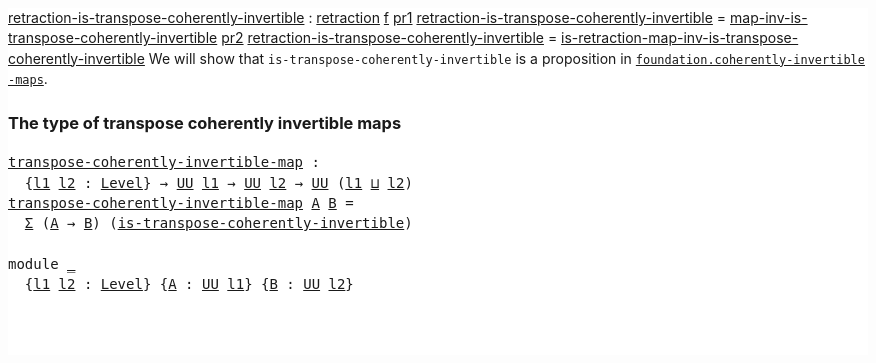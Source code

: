   <a id="10252" href="foundation-core.coherently-invertible-maps.html#10252" class="Function">retraction-is-transpose-coherently-invertible</a> <a id="10298" class="Symbol">:</a> <a id="10300" href="foundation-core.retractions.html#874" class="Function">retraction</a> <a id="10311" href="foundation-core.coherently-invertible-maps.html#8675" class="Bound">f</a>
  <a id="10315" href="foundation.dependent-pair-types.html#681" class="Field">pr1</a> <a id="10319" href="foundation-core.coherently-invertible-maps.html#10252" class="Function">retraction-is-transpose-coherently-invertible</a> <a id="10365" class="Symbol">=</a>
    <a id="10371" href="foundation-core.coherently-invertible-maps.html#8742" class="Function">map-inv-is-transpose-coherently-invertible</a>
  <a id="10416" href="foundation.dependent-pair-types.html#693" class="Field">pr2</a> <a id="10420" href="foundation-core.coherently-invertible-maps.html#10252" class="Function">retraction-is-transpose-coherently-invertible</a> <a id="10466" class="Symbol">=</a>
    <a id="10472" href="foundation-core.coherently-invertible-maps.html#9034" class="Function">is-retraction-map-inv-is-transpose-coherently-invertible</a>
</pre>
We will show that `is-transpose-coherently-invertible` is a proposition in
[`foundation.coherently-invertible-maps`](foundation.coherently-invertible-maps.md).

### The type of transpose coherently invertible maps

<pre class="Agda"><a id="transpose-coherently-invertible-map"></a><a id="10757" href="foundation-core.coherently-invertible-maps.html#10757" class="Function">transpose-coherently-invertible-map</a> <a id="10793" class="Symbol">:</a>
  <a id="10797" class="Symbol">{</a><a id="10798" href="foundation-core.coherently-invertible-maps.html#10798" class="Bound">l1</a> <a id="10801" href="foundation-core.coherently-invertible-maps.html#10801" class="Bound">l2</a> <a id="10804" class="Symbol">:</a> <a id="10806" href="Agda.Primitive.html#742" class="Postulate">Level</a><a id="10811" class="Symbol">}</a> <a id="10813" class="Symbol">→</a> <a id="10815" href="Agda.Primitive.html#388" class="Primitive">UU</a> <a id="10818" href="foundation-core.coherently-invertible-maps.html#10798" class="Bound">l1</a> <a id="10821" class="Symbol">→</a> <a id="10823" href="Agda.Primitive.html#388" class="Primitive">UU</a> <a id="10826" href="foundation-core.coherently-invertible-maps.html#10801" class="Bound">l2</a> <a id="10829" class="Symbol">→</a> <a id="10831" href="Agda.Primitive.html#388" class="Primitive">UU</a> <a id="10834" class="Symbol">(</a><a id="10835" href="foundation-core.coherently-invertible-maps.html#10798" class="Bound">l1</a> <a id="10838" href="Agda.Primitive.html#961" class="Primitive Operator">⊔</a> <a id="10840" href="foundation-core.coherently-invertible-maps.html#10801" class="Bound">l2</a><a id="10842" class="Symbol">)</a>
<a id="10844" href="foundation-core.coherently-invertible-maps.html#10757" class="Function">transpose-coherently-invertible-map</a> <a id="10880" href="foundation-core.coherently-invertible-maps.html#10880" class="Bound">A</a> <a id="10882" href="foundation-core.coherently-invertible-maps.html#10882" class="Bound">B</a> <a id="10884" class="Symbol">=</a>
  <a id="10888" href="foundation.dependent-pair-types.html#583" class="Record">Σ</a> <a id="10890" class="Symbol">(</a><a id="10891" href="foundation-core.coherently-invertible-maps.html#10880" class="Bound">A</a> <a id="10893" class="Symbol">→</a> <a id="10895" href="foundation-core.coherently-invertible-maps.html#10882" class="Bound">B</a><a id="10896" class="Symbol">)</a> <a id="10898" class="Symbol">(</a><a id="10899" href="foundation-core.coherently-invertible-maps.html#8344" class="Function">is-transpose-coherently-invertible</a><a id="10933" class="Symbol">)</a>

<a id="10936" class="Keyword">module</a> <a id="10943" href="foundation-core.coherently-invertible-maps.html#10943" class="Module">_</a>
  <a id="10947" class="Symbol">{</a><a id="10948" href="foundation-core.coherently-invertible-maps.html#10948" class="Bound">l1</a> <a id="10951" href="foundation-core.coherently-invertible-maps.html#10951" class="Bound">l2</a> <a id="10954" class="Symbol">:</a> <a id="10956" href="Agda.Primitive.html#742" class="Postulate">Level</a><a id="10961" class="Symbol">}</a> <a id="10963" class="Symbol">{</a><a id="10964" href="foundation-core.coherently-invertible-maps.html#10964" class="Bound">A</a> <a id="10966" class="Symbol">:</a> <a id="10968" href="Agda.Primitive.html#388" class="Primitive">UU</a> <a id="10971" href="foundation-core.coherently-invertible-maps.html#10948" class="Bound">l1</a><a id="10973" class="Symbol">}</a> <a id="10975" class="Symbol">{</a><a id="10976" href="foundation-core.coherently-invertible-maps.html#10976" class="Bound">B</a> <a id="10978" class="Symbol">:</a> <a id="10980" href="Agda.Primitive.html#388" class="Primitive">UU</a> <a id="10983" href="foundation-core.coherently-invertible-maps.html#10951" class="Bound">l2</a><a id="10985" class="Symbol">}</a>